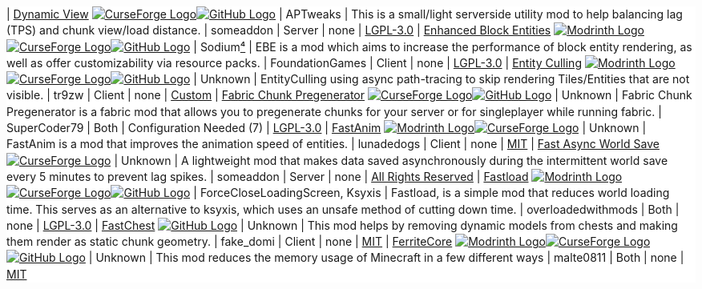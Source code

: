 | [Dynamic View](https://www.curseforge.com/minecraft/mc-mods/dynamic-view-fabric) [![CurseForge Logo](https://raw.githubusercontent.com/TheUsefulLists/assets/main/Images/Platform_Icons/CurseForge.png)](https://www.curseforge.com/minecraft/mc-mods/dynamic-view)[![GitHub Logo](https://raw.githubusercontent.com/TheUsefulLists/assets/main/Images/Platform_Icons/Github.png)](https://github.com/ldtteam/DynView) | APTweaks | This is a small/light serverside utility mod to help balancing lag (TPS) and chunk view/load distance. | someaddon | Server | none | [LGPL-3.0](/licenses/Licenses.md#lgpl-30)
| [Enhanced Block Entities](https://modrinth.com/mod/ebe) [![Modrinth Logo](https://raw.githubusercontent.com/TheUsefulLists/assets/main/Images/Platform_Icons/Modrinth.png)](https://modrinth.com/mod/ebe)[![CurseForge Logo](https://raw.githubusercontent.com/TheUsefulLists/assets/main/Images/Platform_Icons/CurseForge.png)](https://www.curseforge.com/minecraft/mc-mods/enhanced-block-entities)[![GitHub Logo](https://raw.githubusercontent.com/TheUsefulLists/assets/main/Images/Platform_Icons/Github.png)](https://github.com/FoundationGames/EnhancedBlockEntities) | Sodium[⁴](https://github.com/NordicGamerFE/usefulmods/tree/main#-some-of-the-mods-that-have-sodium-as-an-incompatibility-might-work-if-you-use-indium) | EBE is a mod which aims to increase the performance of block entity rendering, as well as offer customizability via resource packs. | FoundationGames | Client | none | [LGPL-3.0](/licenses/Licenses.md#lgpl-30)
| [Entity Culling](https://modrinth.com/mod/entityculling) [![Modrinth Logo](https://raw.githubusercontent.com/TheUsefulLists/assets/main/Images/Platform_Icons/Modrinth.png)](https://modrinth.com/mod/entityculling)[![CurseForge Logo](https://raw.githubusercontent.com/TheUsefulLists/assets/main/Images/Platform_Icons/CurseForge.png)](https://www.curseforge.com/minecraft/mc-mods/entityculling)[![GitHub Logo](https://raw.githubusercontent.com/TheUsefulLists/assets/main/Images/Platform_Icons/Github.png)](https://github.com/tr7zw/EntityCulling) | Unknown | EntityCulling using async path-tracing to skip rendering Tiles/Entities that are not visible. | tr9zw | Client | none | [Custom](https://github.com/tr7zw/EntityCulling/blob/1.18/LICENSE-EntityCulling)
| [Fabric Chunk Pregenerator](https://www.curseforge.com/minecraft/mc-mods/chunk-pregenerator-fabric) [![CurseForge Logo](https://raw.githubusercontent.com/TheUsefulLists/assets/main/Images/Platform_Icons/CurseForge.png)](https://www.curseforge.com/minecraft/mc-mods/chunk-pregenerator-fabric)[![GitHub Logo](https://raw.githubusercontent.com/TheUsefulLists/assets/main/Images/Platform_Icons/Github.png)](https://github.com/SuperCoder7979/fabric-chunkpregenerator) | Unknown | Fabric Chunk Pregenerator is a fabric mod that allows you to pregenerate chunks for your server or for singleplayer while running fabric. | SuperCoder79 | Both | Configuration Needed (7) | [LGPL-3.0](/licenses/Licenses.md#lgpl-30)
| [FastAnim](https://modrinth.com/mod/fastanim) [![Modrinth Logo](https://raw.githubusercontent.com/TheUsefulLists/assets/main/Images/Platform_Icons/Modrinth.png)](https://modrinth.com/mod/fastanim)[![CurseForge Logo](https://raw.githubusercontent.com/TheUsefulLists/assets/main/Images/Platform_Icons/CurseForge.png)](https://www.curseforge.com/minecraft/mc-mods/fastanim) | Unknown | FastAnim is a mod that improves the animation speed of entities. | lunadedogs | Client | none | [MIT](/licenses/Licenses.md#mit)
| [Fast Async World Save](https://www.curseforge.com/minecraft/mc-mods/fast-async-world-save-forge-fabric) [![CurseForge Logo](https://raw.githubusercontent.com/TheUsefulLists/assets/main/Images/Platform_Icons/CurseForge.png)](https://www.curseforge.com/minecraft/mc-mods/fast-async-world-save-forge-fabric) | Unknown | A lightweight mod that makes data saved asynchronously during the intermittent world save every 5 minutes to prevent lag spikes. | someaddon | Server | none | [All Rights Reserved](/licenses/Licenses.md#all-rights-reserved)
| [Fastload](https://www.curseforge.com/minecraft/mc-mods/fastload) [![Modrinth Logo](https://raw.githubusercontent.com/TheUsefulLists/assets/main/Images/Platform_Icons/Modrinth.png)](https://modrinth.com/mod/fastload)[![CurseForge Logo](https://raw.githubusercontent.com/TheUsefulLists/assets/main/Images/Platform_Icons/CurseForge.png)](https://www.curseforge.com/minecraft/mc-mods/fastload)[![GitHub Logo](https://raw.githubusercontent.com/TheUsefulLists/assets/main/Images/Platform_Icons/Github.png)](https://github.com/BumbleSoftware/Fastload) | ForceCloseLoadingScreen, Ksyxis | Fastload, is a simple mod that reduces world loading time. This serves as an alternative to ksyxis, which uses an unsafe method of cutting down time. | overloadedwithmods | Both | none | [LGPL-3.0](/licenses/Licenses.md#lgpl-30)
| [FastChest](https://github.com/FakeDomi/FastChest) [![GitHub Logo](https://raw.githubusercontent.com/TheUsefulLists/assets/main/Images/Platform_Icons/Github.png)](https://github.com/FakeDomi/FastChest) | Unknown | This mod helps by removing dynamic models from chests and making them render as static chunk geometry. | fake_domi | Client | none | [MIT](/licenses/Licenses.md#mit)
| [FerriteCore](https://www.curseforge.com/minecraft/mc-mods/ferritecore-fabric) [![Modrinth Logo](https://raw.githubusercontent.com/TheUsefulLists/assets/main/Images/Platform_Icons/Modrinth.png)](https://modrinth.com/mod/ferrite-core)[![CurseForge Logo](https://raw.githubusercontent.com/TheUsefulLists/assets/main/Images/Platform_Icons/CurseForge.png)](https://www.curseforge.com/minecraft/mc-mods/ferritecore-fabric)[![GitHub Logo](https://raw.githubusercontent.com/TheUsefulLists/assets/main/Images/Platform_Icons/Github.png)](https://github.com/malte0811/FerriteCore) | Unknown | This mod reduces the memory usage of Minecraft in a few different ways | malte0811 | Both | none | [MIT](/licenses/Licenses.md#mit)